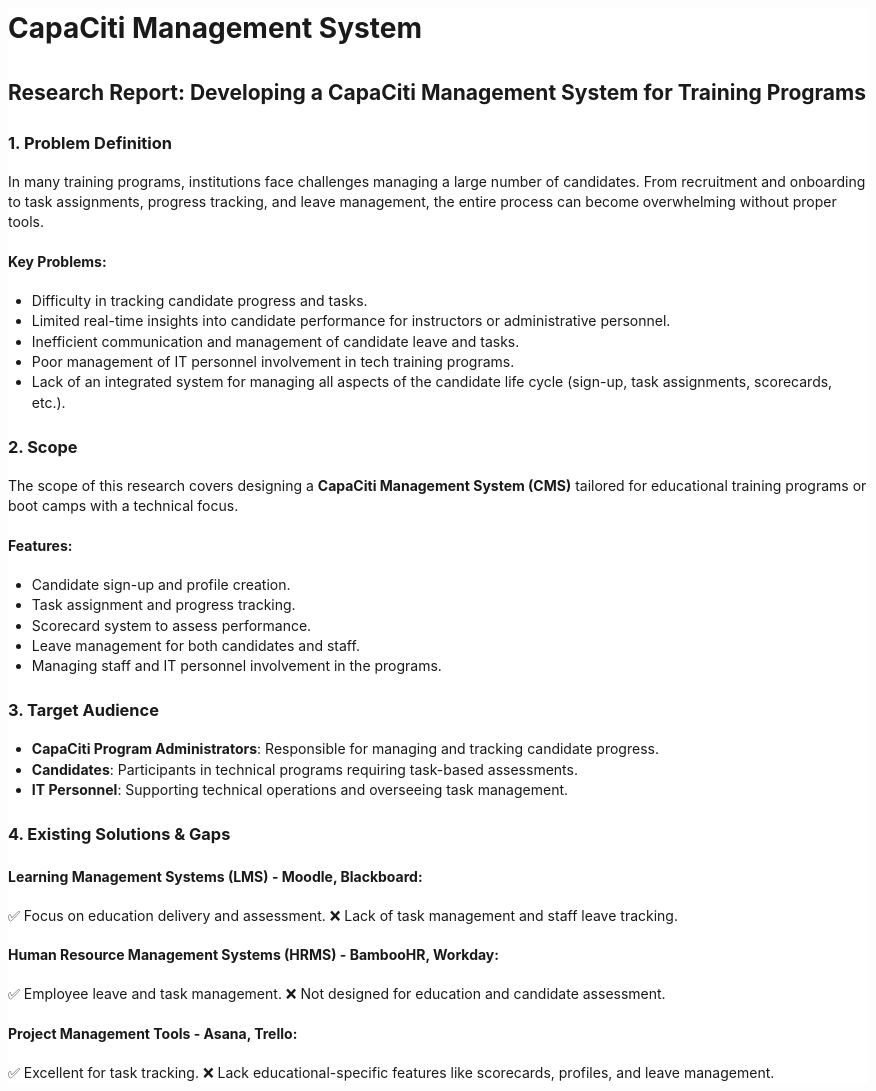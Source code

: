 # CapaCiti Management System

## Research Report: Developing a CapaCiti Management System for Training Programs

### 1. Problem Definition
In many training programs, institutions face challenges managing a large number of candidates. From recruitment and onboarding to task assignments, progress tracking, and leave management, the entire process can become overwhelming without proper tools.

#### Key Problems:
- Difficulty in tracking candidate progress and tasks.
- Limited real-time insights into candidate performance for instructors or administrative personnel.
- Inefficient communication and management of candidate leave and tasks.
- Poor management of IT personnel involvement in tech training programs.
- Lack of an integrated system for managing all aspects of the candidate life cycle (sign-up, task assignments, scorecards, etc.).

### 2. Scope
The scope of this research covers designing a **CapaCiti Management System (CMS)** tailored for educational training programs or boot camps with a technical focus.

#### Features:
- Candidate sign-up and profile creation.
- Task assignment and progress tracking.
- Scorecard system to assess performance.
- Leave management for both candidates and staff.
- Managing staff and IT personnel involvement in the programs.

### 3. Target Audience
- **CapaCiti Program Administrators**: Responsible for managing and tracking candidate progress.
- **Candidates**: Participants in technical programs requiring task-based assessments.
- **IT Personnel**: Supporting technical operations and overseeing task management.

### 4. Existing Solutions & Gaps

#### Learning Management Systems (LMS) - Moodle, Blackboard:
✅ Focus on education delivery and assessment.
❌ Lack of task management and staff leave tracking.

#### Human Resource Management Systems (HRMS) - BambooHR, Workday:
✅ Employee leave and task management.
❌ Not designed for education and candidate assessment.

#### Project Management Tools - Asana, Trello:
✅ Excellent for task tracking.
❌ Lack educational-specific features like scorecards, profiles, and leave management.
